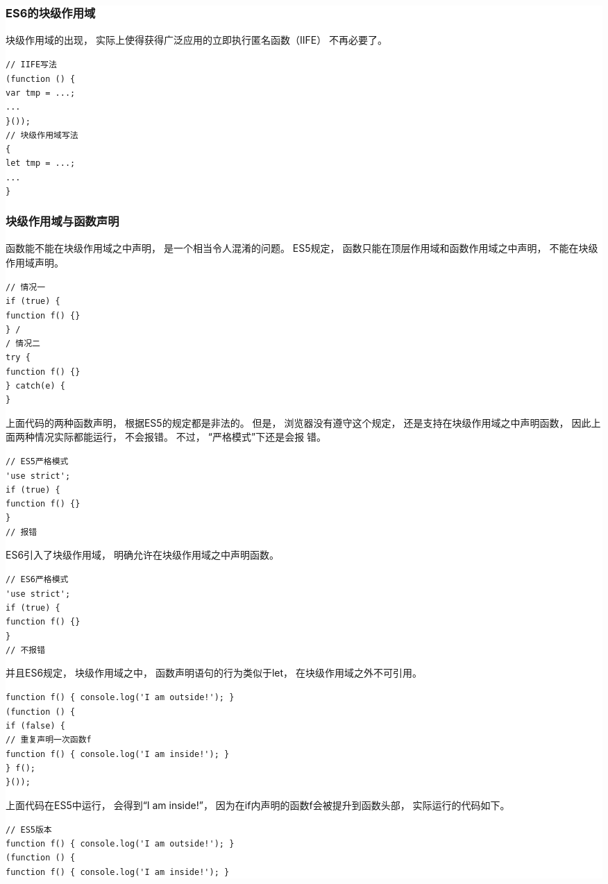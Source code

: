 ### ES6的块级作用域
块级作用域的出现， 实际上使得获得广泛应用的立即执行匿名函数（IIFE） 不再必要了。
```
// IIFE写法
(function () {
var tmp = ...;
...
}());
// 块级作用域写法
{
let tmp = ...;
...
}
```
### 块级作用域与函数声明
函数能不能在块级作用域之中声明， 是一个相当令人混淆的问题。
ES5规定， 函数只能在顶层作用域和函数作用域之中声明， 不能在块级作用域声明。
```
// 情况一
if (true) {
function f() {}
} /
/ 情况二
try {
function f() {}
} catch(e) {
}
```
上面代码的两种函数声明， 根据ES5的规定都是非法的。
但是， 浏览器没有遵守这个规定， 还是支持在块级作用域之中声明函数， 因此上面两种情况实际都能运行， 不会报错。 不过， “严格模式”下还是会报
错。
```
// ES5严格模式
'use strict';
if (true) {
function f() {}
}
// 报错
```
ES6引入了块级作用域， 明确允许在块级作用域之中声明函数。
```
// ES6严格模式
'use strict';
if (true) {
function f() {}
}
// 不报错
```
并且ES6规定， 块级作用域之中， 函数声明语句的行为类似于let， 在块级作用域之外不可引用。
```
function f() { console.log('I am outside!'); }
(function () {
if (false) {
// 重复声明一次函数f
function f() { console.log('I am inside!'); }
} f();
}());
```
上面代码在ES5中运行， 会得到“I am inside!”， 因为在if内声明的函数f会被提升到函数头部， 实际运行的代码如下。
```
// ES5版本
function f() { console.log('I am outside!'); }
(function () {
function f() { console.log('I am inside!'); }
```